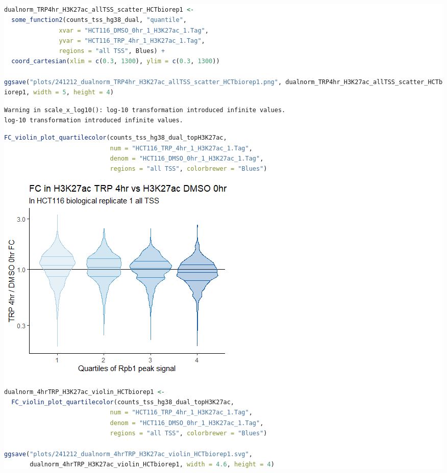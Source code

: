 ``` r
dualnorm_TRP4hr_H3K27ac_allTSS_scatter_HCTbiorep1 <- 
  some_function2(counts_tss_hg38_dual, "quantile", 
               xvar = "HCT116_DMSO_0hr_1_H3K27ac_1.Tag", 
               yvar = "HCT116_TRP_4hr_1_H3K27ac_1.Tag", 
               regions = "all TSS", Blues) +
  coord_cartesian(xlim = c(0.3, 1300), ylim = c(0.3, 1300))

ggsave("plots/241212_dualnorm_TRP4hr_H3K27ac_allTSS_scatter_HCTbiorep1.png", dualnorm_TRP4hr_H3K27ac_allTSS_scatter_HCTbiorep1, width = 5, height = 4)
```

    Warning in scale_x_log10(): log-10 transformation introduced infinite values.
    log-10 transformation introduced infinite values.

``` r
FC_violin_plot_quartilecolor(counts_tss_hg38_dual_topH3K27ac, 
                             num = "HCT116_TRP_4hr_1_H3K27ac_1.Tag", 
                             denom = "HCT116_DMSO_0hr_1_H3K27ac_1.Tag",
                             regions = "all TSS", colorbrewer = "Blues")
```

![](presubmit_final_fig2_files/figure-commonmark/unnamed-chunk-52-1.png)

``` r
dualnorm_4hrTRP_H3K27ac_violin_HCTbiorep1 <- 
  FC_violin_plot_quartilecolor(counts_tss_hg38_dual_topH3K27ac, 
                             num = "HCT116_TRP_4hr_1_H3K27ac_1.Tag", 
                             denom = "HCT116_DMSO_0hr_1_H3K27ac_1.Tag",
                             regions = "all TSS", colorbrewer = "Blues")

ggsave("plots/241212_dualnorm_4hrTRP_H3K27ac_violin_HCTbiorep1.svg", 
       dualnorm_4hrTRP_H3K27ac_violin_HCTbiorep1, width = 4.6, height = 4)
```
